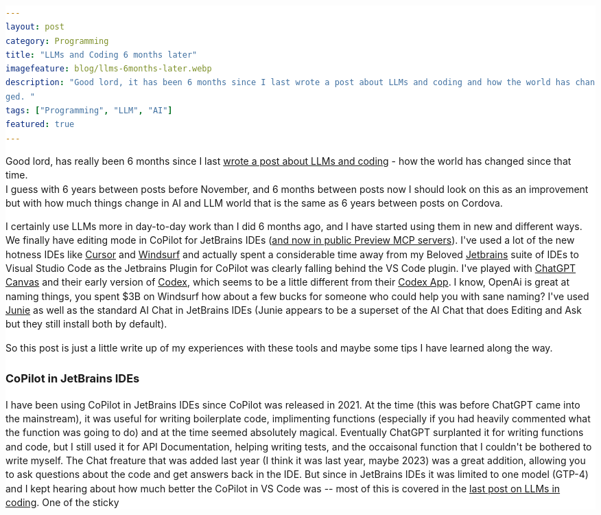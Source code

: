 ```yaml
---
layout: post
category: Programming
title: "LLMs and Coding 6 months later"
imagefeature: blog/llms-6months-later.webp
description: "Good lord, it has been 6 months since I last wrote a post about LLMs and coding and how the world has changed. "
tags: ["Programming", "LLM", "AI"]
featured: true
---
```

Good lord, has really been 6 months since I last 
[wrote a post about LLMs and coding](/posts/2024-10-05-leveraging-llms-for-coding-insights-and-real-world-experiences/) - 
how the world has changed since that time.  
I guess with 6 years between posts before November, and 6 months between posts now I should look on this as an 
improvement but with how much things change in AI and LLM world that is the same as 6 years between posts
on Cordova.

I certainly use LLMs more in day-to-day work than I did 6 months ago, and I have started using them in new and different 
ways.  We finally have editing mode in CoPilot for JetBrains IDEs ([and now in public Preview MCP servers](https://github.blog/changelog/2025-05-19-agent-mode-and-mcp-support-for-copilot-in-jetbrains-eclipse-and-xcode-now-in-public-preview/)).
I've used a lot of the new hotness IDEs like [Cursor](https://www.cursor.com/) and [Windsurf](https://windsurf.com)
and actually spent a considerable time away from my Beloved [Jetbrains](https://www.jetbrains.com) suite of IDEs to
Visual Studio Code as the Jetbrains Plugin for CoPilot was clearly falling behind the VS Code plugin.  I've played with
[ChatGPT Canvas](https://openai.com/index/introducing-canvas/) and their early version of 
[Codex](https://github.com/openai/codex), which seems to be a little different from their
[Codex App](https://chatgpt.com/codex).  I know, OpenAi is great at naming things, you spent $3B on Windsurf 
how about a few bucks for someone who could help you with sane naming?  I've used [Junie](https://www.jetbrains.com/junie/) 
as well as the standard AI Chat in JetBrains IDEs (Junie appears to be a superset of the AI Chat that does Editing and 
Ask but they still install both by default).  

So this post is just a little write up of my experiences with these tools and maybe some tips I have learned along the way.

### CoPilot in JetBrains IDEs

I have been using CoPilot in JetBrains IDEs since CoPilot was released in 2021.  At the time (this was before ChatGPT 
came into the mainstream), it was useful for writing boilerplate code, implimenting functions (especially if you had 
heavily commented what the function was going to do) and at the time seemed absolutely magical.  Eventually ChatGPT 
surplanted it for writing functions and code, but I still used it for API Documentation,
helping writing tests, and the occaisonal function that I couldn't be bothered to write myself.  The Chat freature that
was added last year (I think it was last year, maybe 2023) was a great addition, allowing you to ask questions about 
the code and get answers back in the IDE.  But since in JetBrains IDEs it was limited to one model (GTP-4) and 
I kept hearing about how much better the CoPilot in VS Code was -- most of this is covered in
the [last post on LLMs in coding](/posts/2024-10-05-leveraging-llms-for-coding-insights-and-real-world-experiences/).  One of the sticky